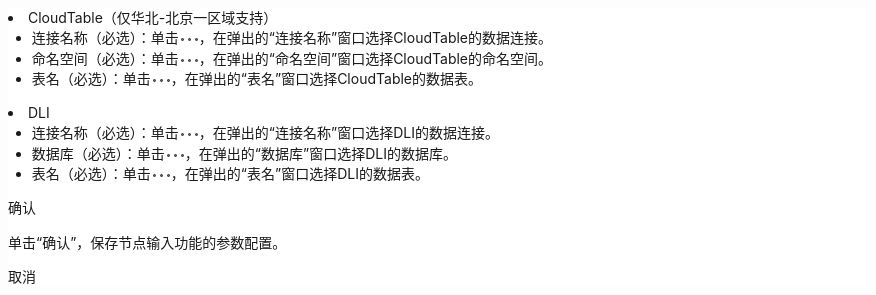 </li><li>CloudTable（仅华北-北京一区域支持）<a name="zh-cn_topic_0114569494_zh-cn_topic_0101095232_ul11291243383"></a><a name="zh-cn_topic_0114569494_zh-cn_topic_0101095232_ul11291243383"></a><ul id="zh-cn_topic_0114569494_zh-cn_topic_0101095232_ul11291243383"><li>连接名称（必选）：单击<a name="zh-cn_topic_0114569494_zh-cn_topic_0101095232_image879035501818"></a><a name="zh-cn_topic_0114569494_zh-cn_topic_0101095232_image879035501818"></a><span><img id="zh-cn_topic_0114569494_zh-cn_topic_0101095232_image879035501818" src="figures/zh-cn_image_0177029147.png"></span>，在弹出的<span class="wintitle" id="zh-cn_topic_0114569494_zh-cn_topic_0101095232_wintitle12790255131811"><a name="zh-cn_topic_0114569494_zh-cn_topic_0101095232_wintitle12790255131811"></a><a name="zh-cn_topic_0114569494_zh-cn_topic_0101095232_wintitle12790255131811"></a>“连接名称”</span>窗口选择CloudTable的数据连接。</li><li>命名空间（必选）：单击<a name="zh-cn_topic_0114569494_zh-cn_topic_0101095232_image1317495718191"></a><a name="zh-cn_topic_0114569494_zh-cn_topic_0101095232_image1317495718191"></a><span><img id="zh-cn_topic_0114569494_zh-cn_topic_0101095232_image1317495718191" src="figures/zh-cn_image_0177029139.png"></span>，在弹出的<span class="wintitle" id="zh-cn_topic_0114569494_zh-cn_topic_0101095232_wintitle1282518232015"><a name="zh-cn_topic_0114569494_zh-cn_topic_0101095232_wintitle1282518232015"></a><a name="zh-cn_topic_0114569494_zh-cn_topic_0101095232_wintitle1282518232015"></a>“命名空间”</span>窗口选择CloudTable的命名空间。</li><li>表名（必选）：单击<a name="zh-cn_topic_0114569494_zh-cn_topic_0101095232_image20638938142016"></a><a name="zh-cn_topic_0114569494_zh-cn_topic_0101095232_image20638938142016"></a><span><img id="zh-cn_topic_0114569494_zh-cn_topic_0101095232_image20638938142016" src="figures/zh-cn_image_0177029185.png"></span>，在弹出的<span class="wintitle" id="zh-cn_topic_0114569494_zh-cn_topic_0101095232_wintitle063813810209"><a name="zh-cn_topic_0114569494_zh-cn_topic_0101095232_wintitle063813810209"></a><a name="zh-cn_topic_0114569494_zh-cn_topic_0101095232_wintitle063813810209"></a>“表名”</span>窗口选择CloudTable的数据表。</li></ul>
</li><li>DLI<a name="zh-cn_topic_0114569494_zh-cn_topic_0101095232_ul123844723814"></a><a name="zh-cn_topic_0114569494_zh-cn_topic_0101095232_ul123844723814"></a><ul id="zh-cn_topic_0114569494_zh-cn_topic_0101095232_ul123844723814"><li>连接名称（必选）：单击<a name="zh-cn_topic_0114569494_zh-cn_topic_0101095232_image3762203692120"></a><a name="zh-cn_topic_0114569494_zh-cn_topic_0101095232_image3762203692120"></a><span><img id="zh-cn_topic_0114569494_zh-cn_topic_0101095232_image3762203692120" src="figures/zh-cn_image_0177029246.png"></span>，在弹出的<span class="wintitle" id="zh-cn_topic_0114569494_zh-cn_topic_0101095232_wintitle18762836172113"><a name="zh-cn_topic_0114569494_zh-cn_topic_0101095232_wintitle18762836172113"></a><a name="zh-cn_topic_0114569494_zh-cn_topic_0101095232_wintitle18762836172113"></a>“连接名称”</span>窗口选择DLI的数据连接。</li><li>数据库（必选）：单击<a name="zh-cn_topic_0114569494_zh-cn_topic_0101095232_image183233511228"></a><a name="zh-cn_topic_0114569494_zh-cn_topic_0101095232_image183233511228"></a><span><img id="zh-cn_topic_0114569494_zh-cn_topic_0101095232_image183233511228" src="figures/zh-cn_image_0177029299.png"></span>，在弹出的<span class="wintitle" id="zh-cn_topic_0114569494_zh-cn_topic_0101095232_wintitle12041245132214"><a name="zh-cn_topic_0114569494_zh-cn_topic_0101095232_wintitle12041245132214"></a><a name="zh-cn_topic_0114569494_zh-cn_topic_0101095232_wintitle12041245132214"></a>“数据库”</span>窗口选择DLI的数据库。</li><li>表名（必选）：单击<a name="zh-cn_topic_0114569494_zh-cn_topic_0101095232_image13360444142313"></a><a name="zh-cn_topic_0114569494_zh-cn_topic_0101095232_image13360444142313"></a><span><img id="zh-cn_topic_0114569494_zh-cn_topic_0101095232_image13360444142313" src="figures/zh-cn_image_0177029317.png"></span>，在弹出的<span class="wintitle" id="zh-cn_topic_0114569494_zh-cn_topic_0101095232_wintitle1036094472310"><a name="zh-cn_topic_0114569494_zh-cn_topic_0101095232_wintitle1036094472310"></a><a name="zh-cn_topic_0114569494_zh-cn_topic_0101095232_wintitle1036094472310"></a>“表名”</span>窗口选择DLI的数据表。</li></ul>
</li></ul>
</td>
</tr>
<tr id="zh-cn_topic_0114569494_zh-cn_topic_0101095232_row199741336132219"><td class="cellrowborder" valign="top" width="33.28%" headers="mcps1.2.3.1.1 "><p id="zh-cn_topic_0114569494_zh-cn_topic_0101095232_p1749815291215"><a name="zh-cn_topic_0114569494_zh-cn_topic_0101095232_p1749815291215"></a><a name="zh-cn_topic_0114569494_zh-cn_topic_0101095232_p1749815291215"></a>确认</p>
</td>
<td class="cellrowborder" valign="top" width="66.72%" headers="mcps1.2.3.1.2 "><p id="zh-cn_topic_0114569494_zh-cn_topic_0101095232_p849611210129"><a name="zh-cn_topic_0114569494_zh-cn_topic_0101095232_p849611210129"></a><a name="zh-cn_topic_0114569494_zh-cn_topic_0101095232_p849611210129"></a>单击<span class="uicontrol" id="zh-cn_topic_0114569494_zh-cn_topic_0101095232_uicontrol933415249182"><a name="zh-cn_topic_0114569494_zh-cn_topic_0101095232_uicontrol933415249182"></a><a name="zh-cn_topic_0114569494_zh-cn_topic_0101095232_uicontrol933415249182"></a>“确认”</span>，保存节点输入功能的参数配置。</p>
</td>
</tr>
<tr id="zh-cn_topic_0114569494_zh-cn_topic_0101095232_row18429125472217"><td class="cellrowborder" valign="top" width="33.28%" headers="mcps1.2.3.1.1 "><p id="zh-cn_topic_0114569494_zh-cn_topic_0101095232_p54958220127"><a name="zh-cn_topic_0114569494_zh-cn_topic_0101095232_p54958220127"></a><a name="zh-cn_topic_0114569494_zh-cn_topic_0101095232_p54958220127"></a>取消</p>
</td>